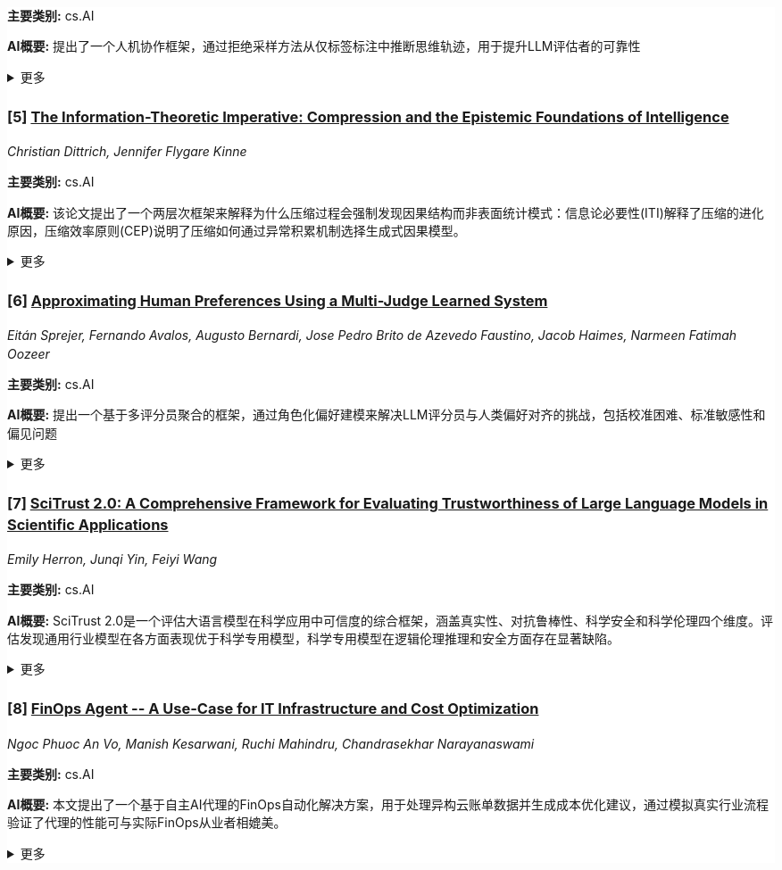 **主要类别:** cs.AI

**AI概要:** 提出了一个人机协作框架，通过拒绝采样方法从仅标签标注中推断思维轨迹，用于提升LLM评估者的可靠性


<details><summary>更多</summary></details>


### [5] [The Information-Theoretic Imperative: Compression and the Epistemic Foundations of Intelligence](https://arxiv.org/abs/2510.25883)
*Christian Dittrich, Jennifer Flygare Kinne*

**主要类别:** cs.AI

**AI概要:** 该论文提出了一个两层次框架来解释为什么压缩过程会强制发现因果结构而非表面统计模式：信息论必要性(ITI)解释了压缩的进化原因，压缩效率原则(CEP)说明了压缩如何通过异常积累机制选择生成式因果模型。


<details><summary>更多</summary></details>


### [6] [Approximating Human Preferences Using a Multi-Judge Learned System](https://arxiv.org/abs/2510.25884)
*Eitán Sprejer, Fernando Avalos, Augusto Bernardi, Jose Pedro Brito de Azevedo Faustino, Jacob Haimes, Narmeen Fatimah Oozeer*

**主要类别:** cs.AI

**AI概要:** 提出一个基于多评分员聚合的框架，通过角色化偏好建模来解决LLM评分员与人类偏好对齐的挑战，包括校准困难、标准敏感性和偏见问题


<details><summary>更多</summary></details>


### [7] [SciTrust 2.0: A Comprehensive Framework for Evaluating Trustworthiness of Large Language Models in Scientific Applications](https://arxiv.org/abs/2510.25908)
*Emily Herron, Junqi Yin, Feiyi Wang*

**主要类别:** cs.AI

**AI概要:** SciTrust 2.0是一个评估大语言模型在科学应用中可信度的综合框架，涵盖真实性、对抗鲁棒性、科学安全和科学伦理四个维度。评估发现通用行业模型在各方面表现优于科学专用模型，科学专用模型在逻辑伦理推理和安全方面存在显著缺陷。


<details><summary>更多</summary></details>


### [8] [FinOps Agent -- A Use-Case for IT Infrastructure and Cost Optimization](https://arxiv.org/abs/2510.25914)
*Ngoc Phuoc An Vo, Manish Kesarwani, Ruchi Mahindru, Chandrasekhar Narayanaswami*

**主要类别:** cs.AI

**AI概要:** 本文提出了一个基于自主AI代理的FinOps自动化解决方案，用于处理异构云账单数据并生成成本优化建议，通过模拟真实行业流程验证了代理的性能可与实际FinOps从业者相媲美。


<details><summary>更多</summary></details>

